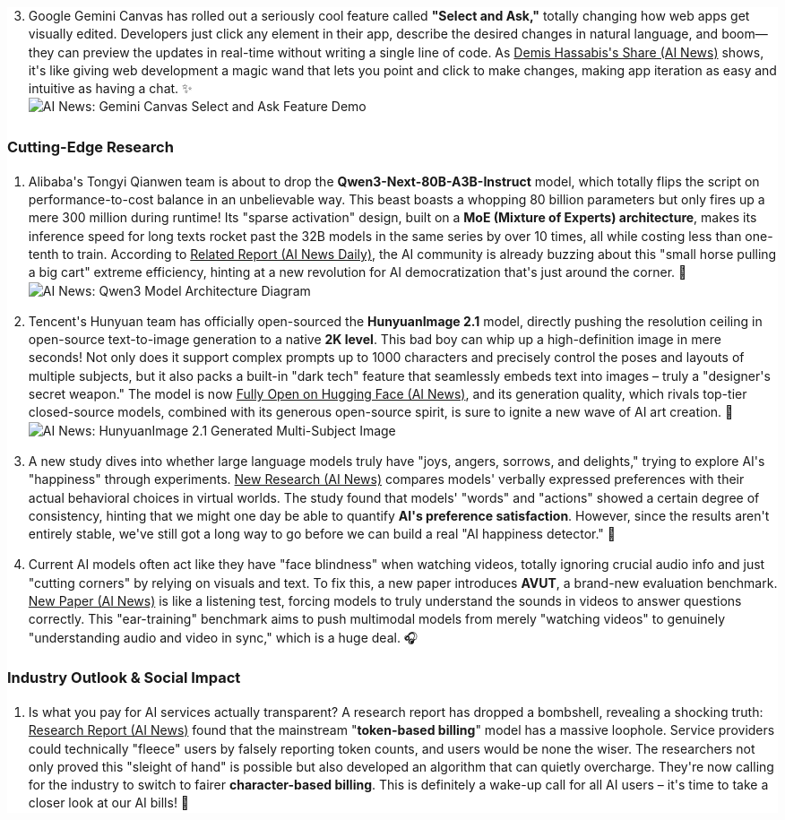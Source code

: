 3.  Google Gemini Canvas has rolled out a seriously cool feature called **"Select and Ask,"** totally changing how web apps get visually edited. Developers just click any element in their app, describe the desired changes in natural language, and boom—they can preview the updates in real-time without writing a single line of code. As [Demis Hassabis's Share (AI News)](https://x.com/demishassabis/status/1965477055770104312) shows, it's like giving web development a magic wand that lets you point and click to make changes, making app iteration as easy and intuitive as having a chat. ✨<br/>![AI News: Gemini Canvas Select and Ask Feature Demo](https://source.hubtoday.app/images/2025/09/news_01k4t1m840ftkthvpev897mcc9.avif)

### Cutting-Edge Research
1.  Alibaba's Tongyi Qianwen team is about to drop the **Qwen3-Next-80B-A3B-Instruct** model, which totally flips the script on performance-to-cost balance in an unbelievable way. This beast boasts a whopping 80 billion parameters but only fires up a mere 300 million during runtime! Its "sparse activation" design, built on a **MoE (Mixture of Experts) architecture**, makes its inference speed for long texts rocket past the 32B models in the same series by over 10 times, all while costing less than one-tenth to train. According to [Related Report (AI News Daily)](https://www.aibase.com/zh/news/21177), the AI community is already buzzing about this "small horse pulling a big cart" extreme efficiency, hinting at a new revolution for AI democratization that's just around the corner. 🤯<br/>![AI News: Qwen3 Model Architecture Diagram](https://source.hubtoday.app/images/2025/09/news_01k4t1m9zvetqbcfsbqckxf8hp.avif)

2.  Tencent's Hunyuan team has officially open-sourced the **HunyuanImage 2.1** model, directly pushing the resolution ceiling in open-source text-to-image generation to a native **2K level**. This bad boy can whip up a high-definition image in mere seconds! Not only does it support complex prompts up to 1000 characters and precisely control the poses and layouts of multiple subjects, but it also packs a built-in "dark tech" feature that seamlessly embeds text into images – truly a "designer's secret weapon." The model is now [Fully Open on Hugging Face (AI News)](https://www.aibase.com/zh/news/21182), and its generation quality, which rivals top-tier closed-source models, combined with its generous open-source spirit, is sure to ignite a new wave of AI art creation. 🎨<br/>![AI News: HunyuanImage 2.1 Generated Multi-Subject Image](https://source.hubtoday.app/images/2025/09/news_01k4t1mcyzed4bjx698cwc31na.avif)

3.  A new study dives into whether large language models truly have "joys, angers, sorrows, and delights," trying to explore AI's "happiness" through experiments. [New Research (AI News)](https://arxiv.org/abs/2509.07961) compares models' verbally expressed preferences with their actual behavioral choices in virtual worlds. The study found that models' "words" and "actions" showed a certain degree of consistency, hinting that we might one day be able to quantify **AI's preference satisfaction**. However, since the results aren't entirely stable, we've still got a long way to go before we can build a real "AI happiness detector." 🧐

4.  Current AI models often act like they have "face blindness" when watching videos, totally ignoring crucial audio info and just "cutting corners" by relying on visuals and text. To fix this, a new paper introduces **AVUT**, a brand-new evaluation benchmark. [New Paper (AI News)](https://arxiv.org/abs/2503.19951) is like a listening test, forcing models to truly understand the sounds in videos to answer questions correctly. This "ear-training" benchmark aims to push multimodal models from merely "watching videos" to genuinely "understanding audio and video in sync," which is a huge deal. 🎧

### Industry Outlook & Social Impact
1.  Is what you pay for AI services actually transparent? A research report has dropped a bombshell, revealing a shocking truth: [Research Report (AI News)](https://arxiv.org/abs/2505.21627) found that the mainstream "**token-based billing**" model has a massive loophole. Service providers could technically "fleece" users by falsely reporting token counts, and users would be none the wiser. The researchers not only proved this "sleight of hand" is possible but also developed an algorithm that can quietly overcharge. They're now calling for the industry to switch to fairer **character-based billing**. This is definitely a wake-up call for all AI users – it's time to take a closer look at our AI bills! 💸
